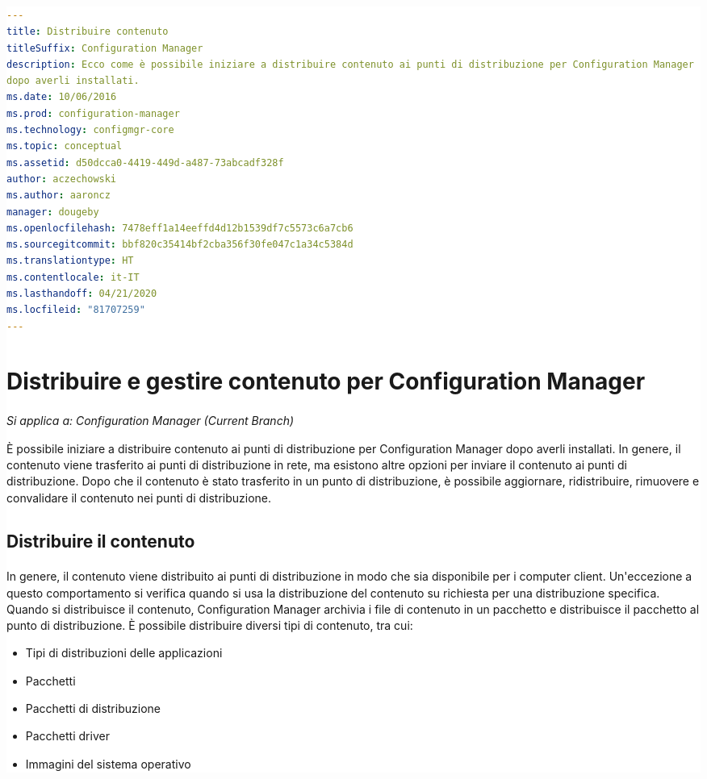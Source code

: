 ```yaml
---
title: Distribuire contenuto
titleSuffix: Configuration Manager
description: Ecco come è possibile iniziare a distribuire contenuto ai punti di distribuzione per Configuration Manager dopo averli installati.
ms.date: 10/06/2016
ms.prod: configuration-manager
ms.technology: configmgr-core
ms.topic: conceptual
ms.assetid: d50dcca0-4419-449d-a487-73abcadf328f
author: aczechowski
ms.author: aaroncz
manager: dougeby
ms.openlocfilehash: 7478eff1a14eeffd4d12b1539df7c5573c6a7cb6
ms.sourcegitcommit: bbf820c35414bf2cba356f30fe047c1a34c5384d
ms.translationtype: HT
ms.contentlocale: it-IT
ms.lasthandoff: 04/21/2020
ms.locfileid: "81707259"
---
```

# <a name="deploy-and-manage-content-for-configuration-manager"></a>Distribuire e gestire contenuto per Configuration Manager

*Si applica a: Configuration Manager (Current Branch)*

È possibile iniziare a distribuire contenuto ai punti di distribuzione per Configuration Manager dopo averli installati. In genere, il contenuto viene trasferito ai punti di distribuzione in rete, ma esistono altre opzioni per inviare il contenuto ai punti di distribuzione. Dopo che il contenuto è stato trasferito in un punto di distribuzione, è possibile aggiornare, ridistribuire, rimuovere e convalidare il contenuto nei punti di distribuzione.  

##  <a name="distribute-content"></a><a name="bkmk_distribute"></a> Distribuire il contenuto  
In genere, il contenuto viene distribuito ai punti di distribuzione in modo che sia disponibile per i computer client. Un'eccezione a questo comportamento si verifica quando si usa la distribuzione del contenuto su richiesta per una distribuzione specifica.  Quando si distribuisce il contenuto, Configuration Manager archivia i file di contenuto in un pacchetto e distribuisce il pacchetto al punto di distribuzione. È possibile distribuire diversi tipi di contenuto, tra cui:  

- Tipi di distribuzioni delle applicazioni  

- Pacchetti  

- Pacchetti di distribuzione  

- Pacchetti driver  

- Immagini del sistema operativo  
